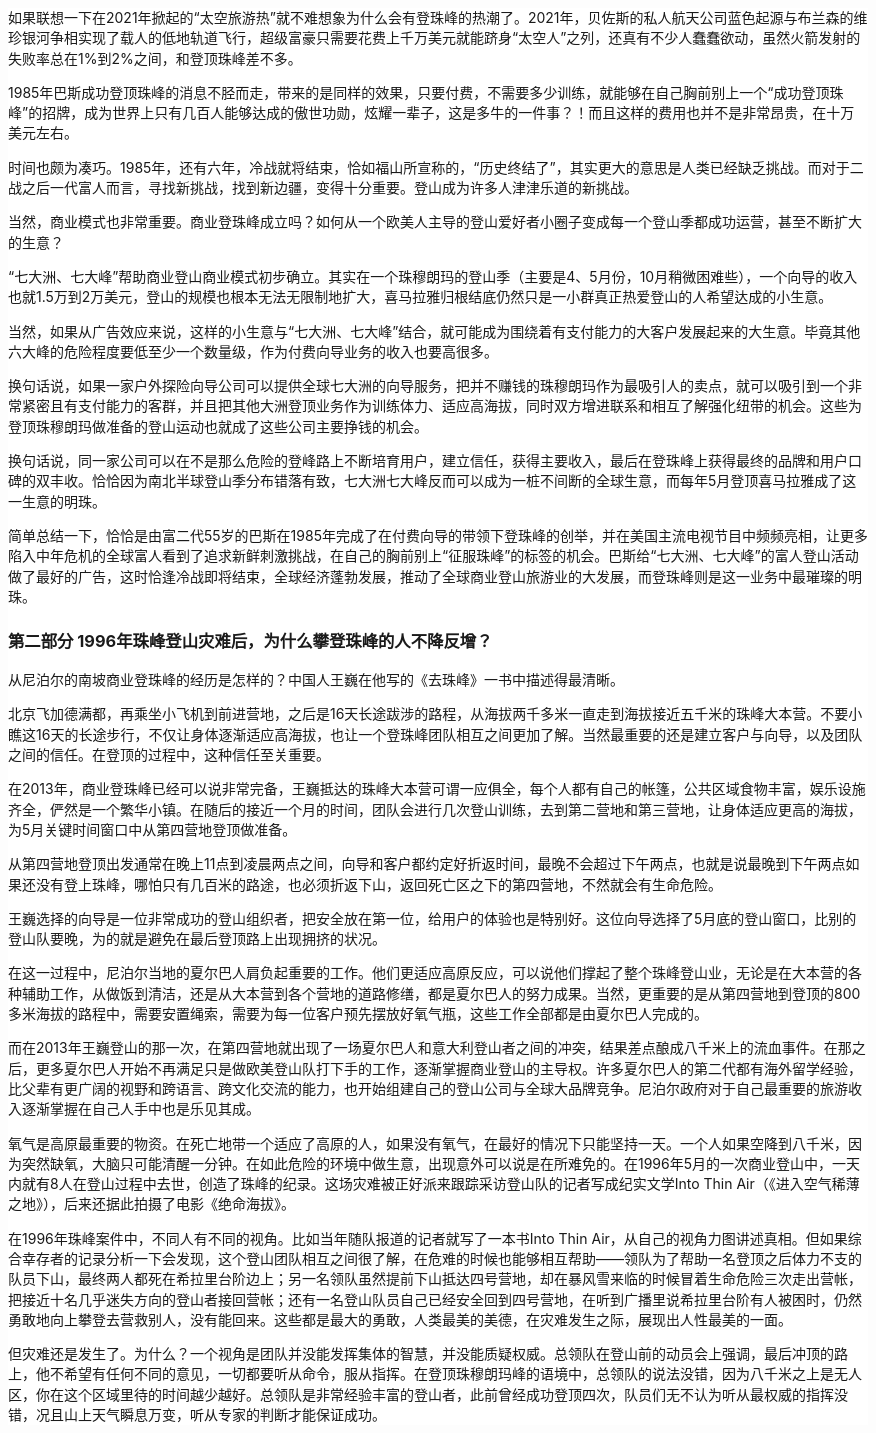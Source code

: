 如果联想一下在2021年掀起的“太空旅游热”就不难想象为什么会有登珠峰的热潮了。2021年，贝佐斯的私人航天公司蓝色起源与布兰森的维珍银河争相实现了载人的低地轨道飞行，超级富豪只需要花费上千万美元就能跻身“太空人”之列，还真有不少人蠢蠢欲动，虽然火箭发射的失败率总在1%到2%之间，和登顶珠峰差不多。

1985年巴斯成功登顶珠峰的消息不胫而走，带来的是同样的效果，只要付费，不需要多少训练，就能够在自己胸前别上一个“成功登顶珠峰”的招牌，成为世界上只有几百人能够达成的傲世功勋，炫耀一辈子，这是多牛的一件事？！而且这样的费用也并不是非常昂贵，在十万美元左右。

时间也颇为凑巧。1985年，还有六年，冷战就将结束，恰如福山所宣称的，“历史终结了”，其实更大的意思是人类已经缺乏挑战。而对于二战之后一代富人而言，寻找新挑战，找到新边疆，变得十分重要。登山成为许多人津津乐道的新挑战。

当然，商业模式也非常重要。商业登珠峰成立吗？如何从一个欧美人主导的登山爱好者小圈子变成每一个登山季都成功运营，甚至不断扩大的生意？

“七大洲、七大峰”帮助商业登山商业模式初步确立。其实在一个珠穆朗玛的登山季（主要是4、5月份，10月稍微困难些），一个向导的收入也就1.5万到2万美元，登山的规模也根本无法无限制地扩大，喜马拉雅归根结底仍然只是一小群真正热爱登山的人希望达成的小生意。

当然，如果从广告效应来说，这样的小生意与“七大洲、七大峰”结合，就可能成为围绕着有支付能力的大客户发展起来的大生意。毕竟其他六大峰的危险程度要低至少一个数量级，作为付费向导业务的收入也要高很多。

换句话说，如果一家户外探险向导公司可以提供全球七大洲的向导服务，把并不赚钱的珠穆朗玛作为最吸引人的卖点，就可以吸引到一个非常紧密且有支付能力的客群，并且把其他大洲登顶业务作为训练体力、适应高海拔，同时双方增进联系和相互了解强化纽带的机会。这些为登顶珠穆朗玛做准备的登山运动也就成了这些公司主要挣钱的机会。

换句话说，同一家公司可以在不是那么危险的登峰路上不断培育用户，建立信任，获得主要收入，最后在登珠峰上获得最终的品牌和用户口碑的双丰收。恰恰因为南北半球登山季分布错落有致，七大洲七大峰反而可以成为一桩不间断的全球生意，而每年5月登顶喜马拉雅成了这一生意的明珠。

简单总结一下，恰恰是由富二代55岁的巴斯在1985年完成了在付费向导的带领下登珠峰的创举，并在美国主流电视节目中频频亮相，让更多陷入中年危机的全球富人看到了追求新鲜刺激挑战，在自己的胸前别上“征服珠峰”的标签的机会。巴斯给“七大洲、七大峰”的富人登山活动做了最好的广告，这时恰逢冷战即将结束，全球经济蓬勃发展，推动了全球商业登山旅游业的大发展，而登珠峰则是这一业务中最璀璨的明珠。

### 第二部分 1996年珠峰登山灾难后，为什么攀登珠峰的人不降反增？

从尼泊尔的南坡商业登珠峰的经历是怎样的？中国人王巍在他写的《去珠峰》一书中描述得最清晰。

北京飞加德满都，再乘坐小飞机到前进营地，之后是16天长途跋涉的路程，从海拔两千多米一直走到海拔接近五千米的珠峰大本营。不要小瞧这16天的长途步行，不仅让身体逐渐适应高海拔，也让一个登珠峰团队相互之间更加了解。当然最重要的还是建立客户与向导，以及团队之间的信任。在登顶的过程中，这种信任至关重要。

在2013年，商业登珠峰已经可以说非常完备，王巍抵达的珠峰大本营可谓一应俱全，每个人都有自己的帐篷，公共区域食物丰富，娱乐设施齐全，俨然是一个繁华小镇。在随后的接近一个月的时间，团队会进行几次登山训练，去到第二营地和第三营地，让身体适应更高的海拔，为5月关键时间窗口中从第四营地登顶做准备。

从第四营地登顶出发通常在晚上11点到凌晨两点之间，向导和客户都约定好折返时间，最晚不会超过下午两点，也就是说最晚到下午两点如果还没有登上珠峰，哪怕只有几百米的路途，也必须折返下山，返回死亡区之下的第四营地，不然就会有生命危险。

王巍选择的向导是一位非常成功的登山组织者，把安全放在第一位，给用户的体验也是特别好。这位向导选择了5月底的登山窗口，比别的登山队要晚，为的就是避免在最后登顶路上出现拥挤的状况。

在这一过程中，尼泊尔当地的夏尔巴人肩负起重要的工作。他们更适应高原反应，可以说他们撑起了整个珠峰登山业，无论是在大本营的各种辅助工作，从做饭到清洁，还是从大本营到各个营地的道路修缮，都是夏尔巴人的努力成果。当然，更重要的是从第四营地到登顶的800多米海拔的路程中，需要安置绳索，需要为每一位客户预先摆放好氧气瓶，这些工作全部都是由夏尔巴人完成的。

而在2013年王巍登山的那一次，在第四营地就出现了一场夏尔巴人和意大利登山者之间的冲突，结果差点酿成八千米上的流血事件。在那之后，更多夏尔巴人开始不再满足只是做欧美登山队打下手的工作，逐渐掌握商业登山的主导权。许多夏尔巴人的第二代都有海外留学经验，比父辈有更广阔的视野和跨语言、跨文化交流的能力，也开始组建自己的登山公司与全球大品牌竞争。尼泊尔政府对于自己最重要的旅游收入逐渐掌握在自己人手中也是乐见其成。

氧气是高原最重要的物资。在死亡地带一个适应了高原的人，如果没有氧气，在最好的情况下只能坚持一天。一个人如果空降到八千米，因为突然缺氧，大脑只可能清醒一分钟。在如此危险的环境中做生意，出现意外可以说是在所难免的。在1996年5月的一次商业登山中，一天内就有8人在登山过程中去世，创造了珠峰的纪录。这场灾难被正好派来跟踪采访登山队的记者写成纪实文学Into Thin Air（《进入空气稀薄之地》），后来还据此拍摄了电影《绝命海拔》。

在1996年珠峰案件中，不同人有不同的视角。比如当年随队报道的记者就写了一本书Into Thin Air，从自己的视角力图讲述真相。但如果综合幸存者的记录分析一下会发现，这个登山团队相互之间很了解，在危难的时候也能够相互帮助——领队为了帮助一名登顶之后体力不支的队员下山，最终两人都死在希拉里台阶边上；另一名领队虽然提前下山抵达四号营地，却在暴风雪来临的时候冒着生命危险三次走出营帐，把接近十名几乎迷失方向的登山者接回营帐；还有一名登山队员自己已经安全回到四号营地，在听到广播里说希拉里台阶有人被困时，仍然勇敢地向上攀登去营救别人，没有能回来。这些都是最大的勇敢，人类最美的美德，在灾难发生之际，展现出人性最美的一面。

但灾难还是发生了。为什么？一个视角是团队并没能发挥集体的智慧，并没能质疑权威。总领队在登山前的动员会上强调，最后冲顶的路上，他不希望有任何不同的意见，一切都要听从命令，服从指挥。在登顶珠穆朗玛峰的语境中，总领队的说法没错，因为八千米之上是无人区，你在这个区域里待的时间越少越好。总领队是非常经验丰富的登山者，此前曾经成功登顶四次，队员们无不认为听从最权威的指挥没错，况且山上天气瞬息万变，听从专家的判断才能保证成功。
